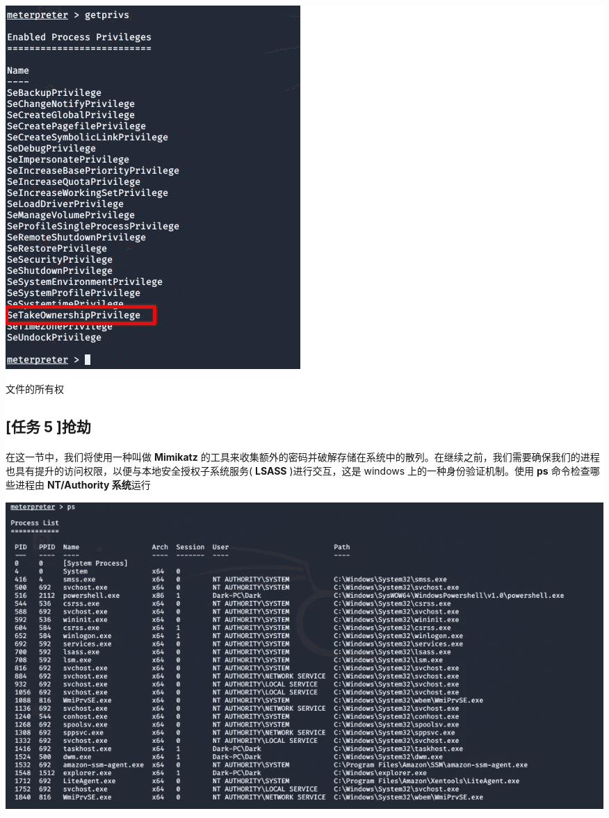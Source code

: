 ![](img/8e5ae438b0299a1771fe249cb605d12f.png)

文件的所有权

## [任务 5 ]抢劫

在这一节中，我们将使用一种叫做 **Mimikatz** 的工具来收集额外的密码并破解存储在系统中的散列。在继续之前，我们需要确保我们的进程也具有提升的访问权限，以便与本地安全授权子系统服务( **LSASS** )进行交互，这是 windows 上的一种身份验证机制。使用 **ps** 命令检查哪些进程由 **NT/Authority 系统**运行

![](img/ae443bd5d8d72d5155c3597d1e24149a.png)
